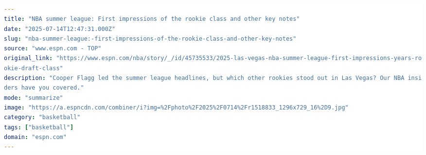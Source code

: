 ```yaml
---
title: "NBA summer league: First impressions of the rookie class and other key notes"
date: "2025-07-14T12:47:31.000Z"
slug: "nba-summer-league:-first-impressions-of-the-rookie-class-and-other-key-notes"
source: "www.espn.com - TOP"
original_link: "https://www.espn.com/nba/story/_/id/45735533/2025-las-vegas-nba-summer-league-first-impressions-years-rookie-draft-class"
description: "Cooper Flagg led the summer league headlines, but which other rookies stood out in Las Vegas? Our NBA insiders have you covered."
mode: "summarize"
image: "https://a.espncdn.com/combiner/i?img=%2Fphoto%2F2025%2F0714%2Fr1518833_1296x729_16%2D9.jpg"
category: "basketball"
tags: ["basketball"]
domain: "espn.com"
---
```
